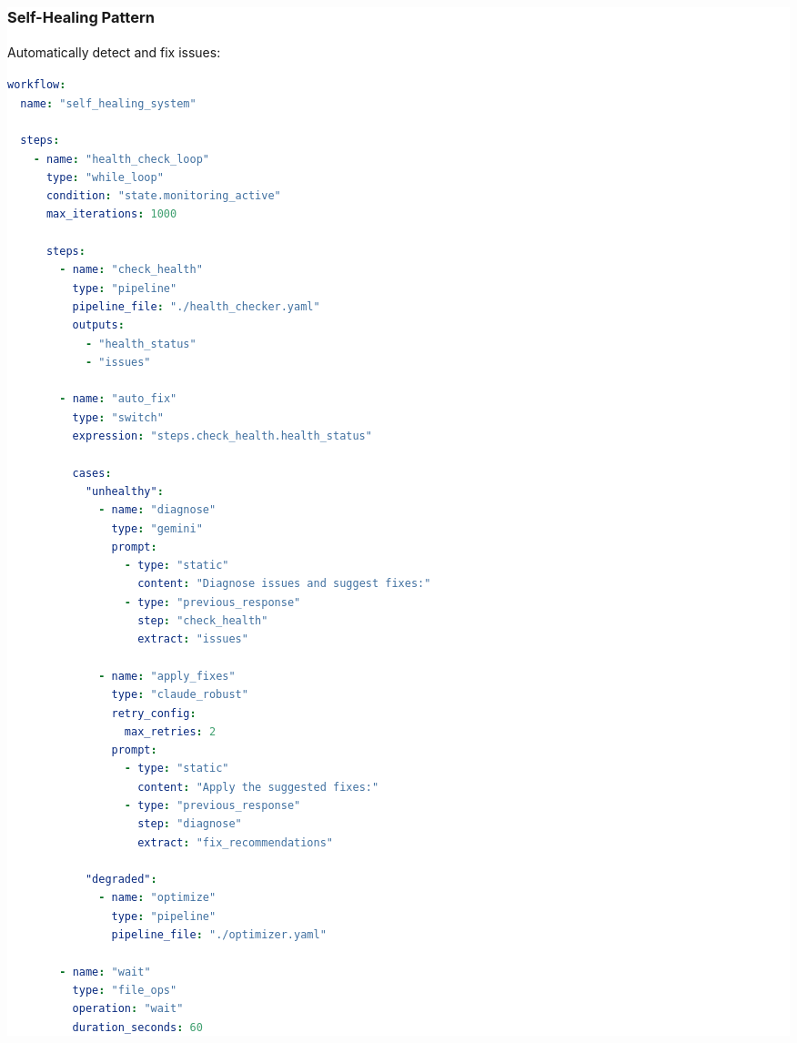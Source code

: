 ### Self-Healing Pattern

Automatically detect and fix issues:

```yaml
workflow:
  name: "self_healing_system"
  
  steps:
    - name: "health_check_loop"
      type: "while_loop"
      condition: "state.monitoring_active"
      max_iterations: 1000
      
      steps:
        - name: "check_health"
          type: "pipeline"
          pipeline_file: "./health_checker.yaml"
          outputs:
            - "health_status"
            - "issues"
        
        - name: "auto_fix"
          type: "switch"
          expression: "steps.check_health.health_status"
          
          cases:
            "unhealthy":
              - name: "diagnose"
                type: "gemini"
                prompt:
                  - type: "static"
                    content: "Diagnose issues and suggest fixes:"
                  - type: "previous_response"
                    step: "check_health"
                    extract: "issues"
              
              - name: "apply_fixes"
                type: "claude_robust"
                retry_config:
                  max_retries: 2
                prompt:
                  - type: "static"
                    content: "Apply the suggested fixes:"
                  - type: "previous_response"
                    step: "diagnose"
                    extract: "fix_recommendations"
            
            "degraded":
              - name: "optimize"
                type: "pipeline"
                pipeline_file: "./optimizer.yaml"
        
        - name: "wait"
          type: "file_ops"
          operation: "wait"
          duration_seconds: 60
```
